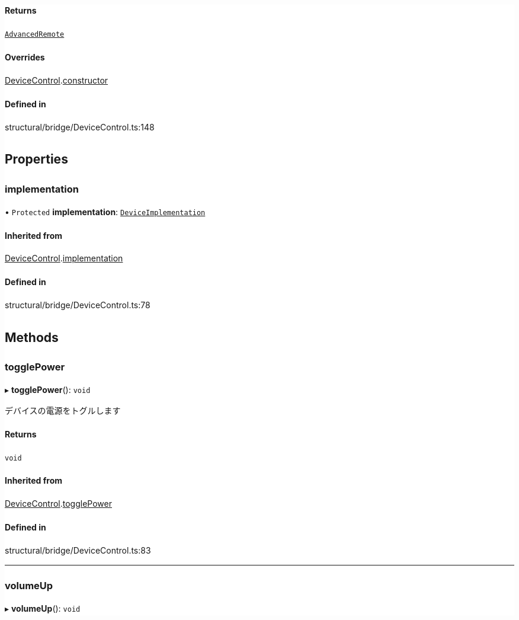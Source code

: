 #### Returns

[`AdvancedRemote`](structural_bridge_DeviceControl.AdvancedRemote.md)

#### Overrides

[DeviceControl](structural_bridge_DeviceControl.DeviceControl.md).[constructor](structural_bridge_DeviceControl.DeviceControl.md#constructor)

#### Defined in

structural/bridge/DeviceControl.ts:148

## Properties

### implementation

• `Protected` **implementation**: [`DeviceImplementation`](../interfaces/structural_bridge_DeviceControl.DeviceImplementation.md)

#### Inherited from

[DeviceControl](structural_bridge_DeviceControl.DeviceControl.md).[implementation](structural_bridge_DeviceControl.DeviceControl.md#implementation)

#### Defined in

structural/bridge/DeviceControl.ts:78

## Methods

### togglePower

▸ **togglePower**(): `void`

デバイスの電源をトグルします

#### Returns

`void`

#### Inherited from

[DeviceControl](structural_bridge_DeviceControl.DeviceControl.md).[togglePower](structural_bridge_DeviceControl.DeviceControl.md#togglepower)

#### Defined in

structural/bridge/DeviceControl.ts:83

___

### volumeUp

▸ **volumeUp**(): `void`
